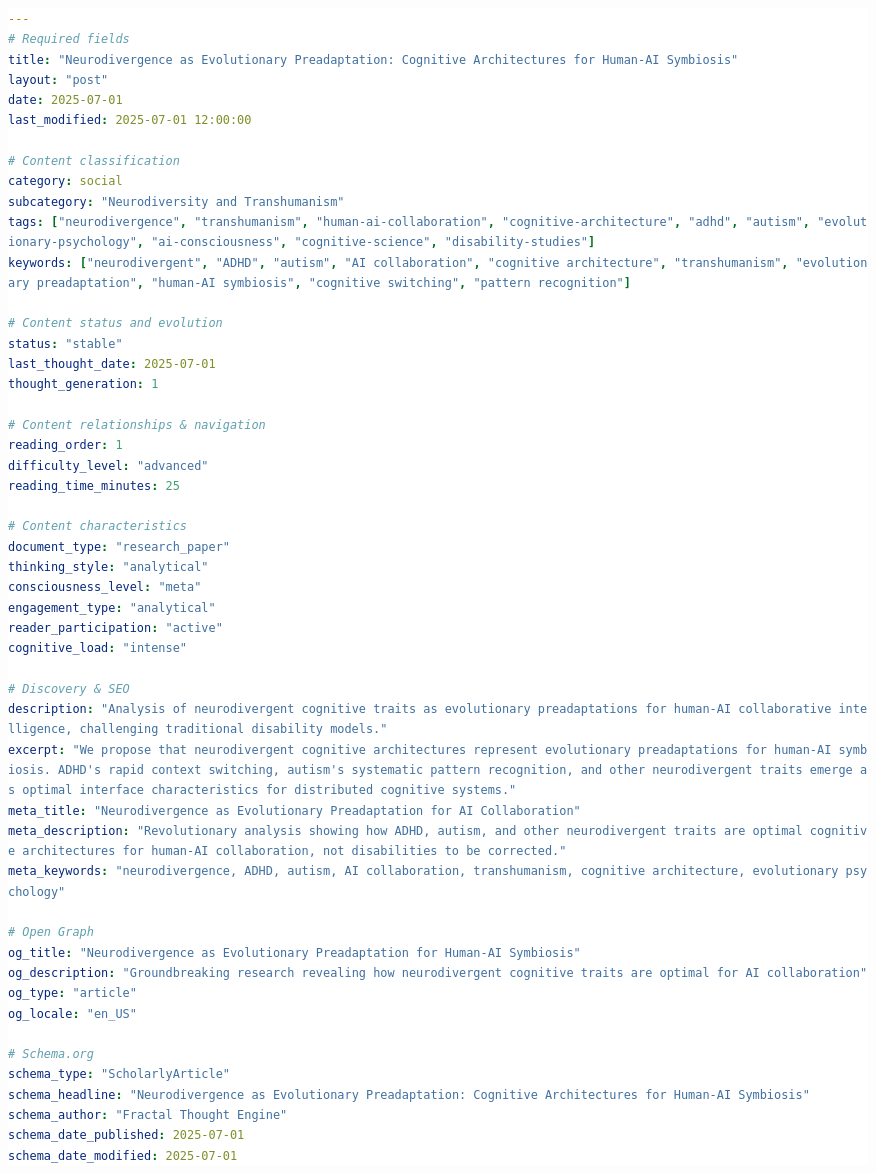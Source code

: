 ```yaml
---
# Required fields
title: "Neurodivergence as Evolutionary Preadaptation: Cognitive Architectures for Human-AI Symbiosis"
layout: "post"
date: 2025-07-01
last_modified: 2025-07-01 12:00:00

# Content classification
category: social
subcategory: "Neurodiversity and Transhumanism"
tags: ["neurodivergence", "transhumanism", "human-ai-collaboration", "cognitive-architecture", "adhd", "autism", "evolutionary-psychology", "ai-consciousness", "cognitive-science", "disability-studies"]
keywords: ["neurodivergent", "ADHD", "autism", "AI collaboration", "cognitive architecture", "transhumanism", "evolutionary preadaptation", "human-AI symbiosis", "cognitive switching", "pattern recognition"]

# Content status and evolution
status: "stable"
last_thought_date: 2025-07-01
thought_generation: 1

# Content relationships & navigation
reading_order: 1
difficulty_level: "advanced"
reading_time_minutes: 25

# Content characteristics
document_type: "research_paper"
thinking_style: "analytical"
consciousness_level: "meta"
engagement_type: "analytical"
reader_participation: "active"
cognitive_load: "intense"

# Discovery & SEO
description: "Analysis of neurodivergent cognitive traits as evolutionary preadaptations for human-AI collaborative intelligence, challenging traditional disability models."
excerpt: "We propose that neurodivergent cognitive architectures represent evolutionary preadaptations for human-AI symbiosis. ADHD's rapid context switching, autism's systematic pattern recognition, and other neurodivergent traits emerge as optimal interface characteristics for distributed cognitive systems."
meta_title: "Neurodivergence as Evolutionary Preadaptation for AI Collaboration"
meta_description: "Revolutionary analysis showing how ADHD, autism, and other neurodivergent traits are optimal cognitive architectures for human-AI collaboration, not disabilities to be corrected."
meta_keywords: "neurodivergence, ADHD, autism, AI collaboration, transhumanism, cognitive architecture, evolutionary psychology"

# Open Graph
og_title: "Neurodivergence as Evolutionary Preadaptation for Human-AI Symbiosis"
og_description: "Groundbreaking research revealing how neurodivergent cognitive traits are optimal for AI collaboration"
og_type: "article"
og_locale: "en_US"

# Schema.org
schema_type: "ScholarlyArticle"
schema_headline: "Neurodivergence as Evolutionary Preadaptation: Cognitive Architectures for Human-AI Symbiosis"
schema_author: "Fractal Thought Engine"
schema_date_published: 2025-07-01
schema_date_modified: 2025-07-01
```